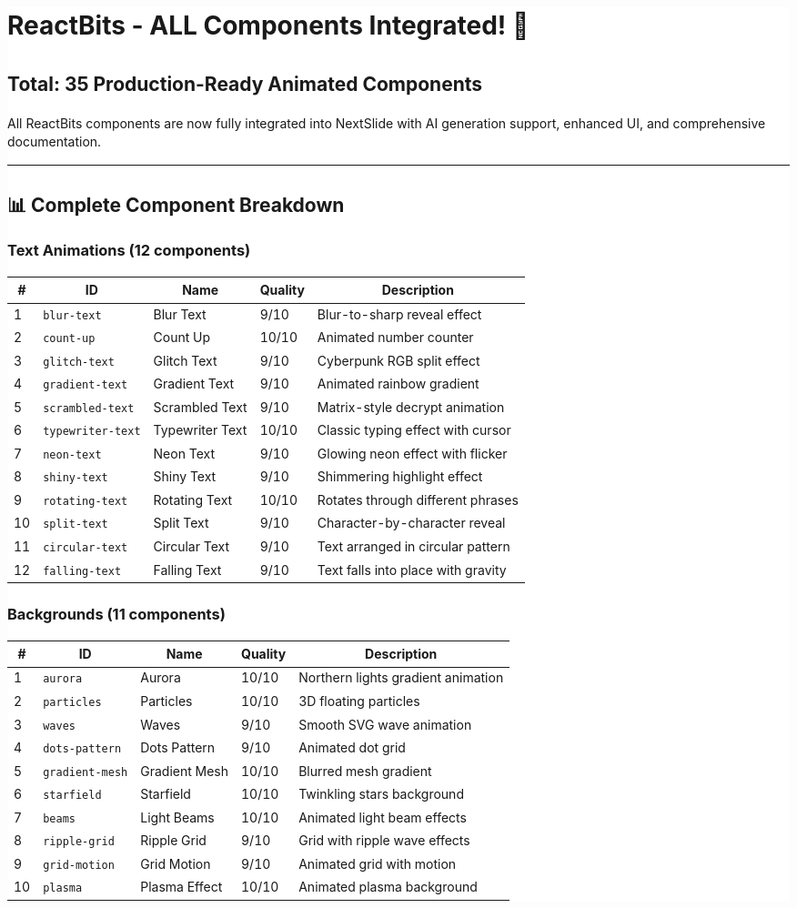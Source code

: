 # ReactBits - ALL Components Integrated! 🎉

## Total: 35 Production-Ready Animated Components

All ReactBits components are now fully integrated into NextSlide with AI generation support, enhanced UI, and comprehensive documentation.

---

## 📊 Complete Component Breakdown

### Text Animations (12 components)
| # | ID | Name | Quality | Description |
|---|----|----- |---------|-------------|
| 1 | `blur-text` | Blur Text | 9/10 | Blur-to-sharp reveal effect |
| 2 | `count-up` | Count Up | 10/10 | Animated number counter |
| 3 | `glitch-text` | Glitch Text | 9/10 | Cyberpunk RGB split effect |
| 4 | `gradient-text` | Gradient Text | 9/10 | Animated rainbow gradient |
| 5 | `scrambled-text` | Scrambled Text | 9/10 | Matrix-style decrypt animation |
| 6 | `typewriter-text` | Typewriter Text | 10/10 | Classic typing effect with cursor |
| 7 | `neon-text` | Neon Text | 9/10 | Glowing neon effect with flicker |
| 8 | `shiny-text` | Shiny Text | 9/10 | Shimmering highlight effect |
| 9 | `rotating-text` | Rotating Text | 10/10 | Rotates through different phrases |
| 10 | `split-text` | Split Text | 9/10 | Character-by-character reveal |
| 11 | `circular-text` | Circular Text | 9/10 | Text arranged in circular pattern |
| 12 | `falling-text` | Falling Text | 9/10 | Text falls into place with gravity |

### Backgrounds (11 components)
| # | ID | Name | Quality | Description |
|---|----|----- |---------|-------------|
| 1 | `aurora` | Aurora | 10/10 | Northern lights gradient animation |
| 2 | `particles` | Particles | 10/10 | 3D floating particles |
| 3 | `waves` | Waves | 9/10 | Smooth SVG wave animation |
| 4 | `dots-pattern` | Dots Pattern | 9/10 | Animated dot grid |
| 5 | `gradient-mesh` | Gradient Mesh | 10/10 | Blurred mesh gradient |
| 6 | `starfield` | Starfield | 10/10 | Twinkling stars background |
| 7 | `beams` | Light Beams | 10/10 | Animated light beam effects |
| 8 | `ripple-grid` | Ripple Grid | 9/10 | Grid with ripple wave effects |
| 9 | `grid-motion` | Grid Motion | 9/10 | Animated grid with motion |
| 10 | `plasma` | Plasma Effect | 10/10 | Animated plasma background |
